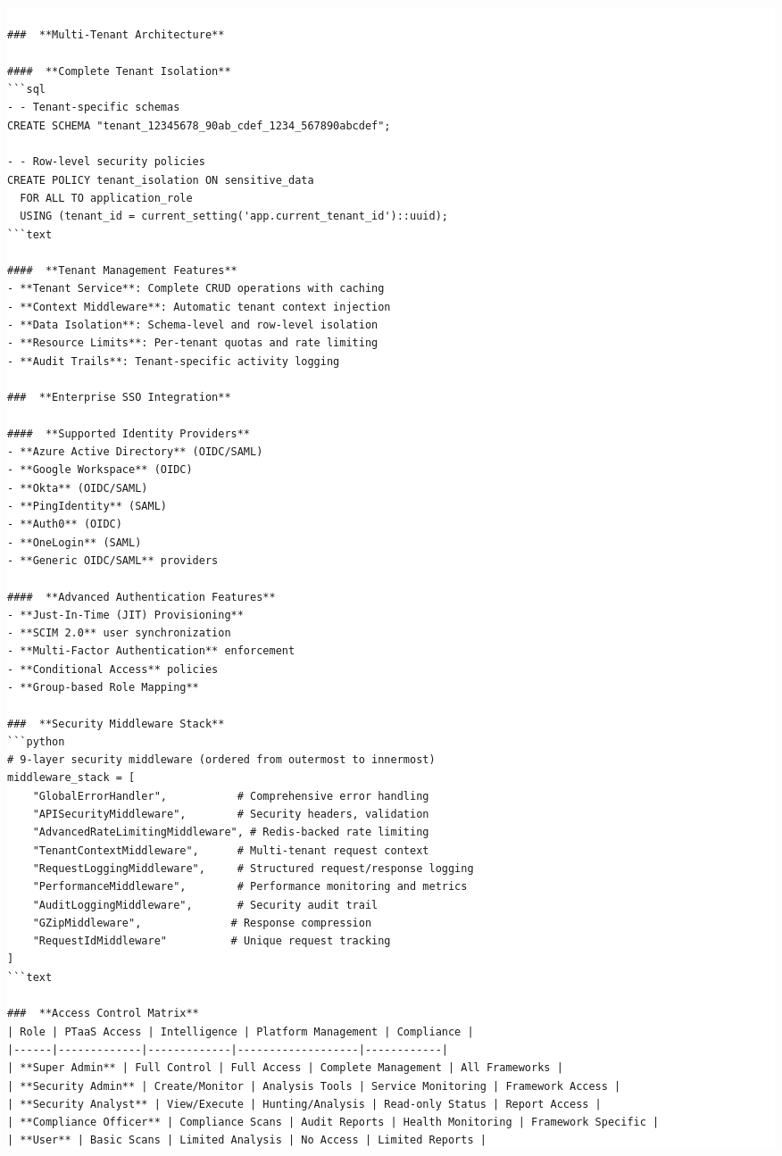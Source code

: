 ```text

###  **Multi-Tenant Architecture**

####  **Complete Tenant Isolation**
```sql
- - Tenant-specific schemas
CREATE SCHEMA "tenant_12345678_90ab_cdef_1234_567890abcdef";

- - Row-level security policies
CREATE POLICY tenant_isolation ON sensitive_data
  FOR ALL TO application_role
  USING (tenant_id = current_setting('app.current_tenant_id')::uuid);
```text

####  **Tenant Management Features**
- **Tenant Service**: Complete CRUD operations with caching
- **Context Middleware**: Automatic tenant context injection
- **Data Isolation**: Schema-level and row-level isolation
- **Resource Limits**: Per-tenant quotas and rate limiting
- **Audit Trails**: Tenant-specific activity logging

###  **Enterprise SSO Integration**

####  **Supported Identity Providers**
- **Azure Active Directory** (OIDC/SAML)
- **Google Workspace** (OIDC)
- **Okta** (OIDC/SAML)
- **PingIdentity** (SAML)
- **Auth0** (OIDC)
- **OneLogin** (SAML)
- **Generic OIDC/SAML** providers

####  **Advanced Authentication Features**
- **Just-In-Time (JIT) Provisioning**
- **SCIM 2.0** user synchronization
- **Multi-Factor Authentication** enforcement
- **Conditional Access** policies
- **Group-based Role Mapping**

###  **Security Middleware Stack**
```python
# 9-layer security middleware (ordered from outermost to innermost)
middleware_stack = [
    "GlobalErrorHandler",           # Comprehensive error handling
    "APISecurityMiddleware",        # Security headers, validation
    "AdvancedRateLimitingMiddleware", # Redis-backed rate limiting
    "TenantContextMiddleware",      # Multi-tenant request context
    "RequestLoggingMiddleware",     # Structured request/response logging
    "PerformanceMiddleware",        # Performance monitoring and metrics
    "AuditLoggingMiddleware",       # Security audit trail
    "GZipMiddleware",              # Response compression
    "RequestIdMiddleware"          # Unique request tracking
]
```text

###  **Access Control Matrix**
| Role | PTaaS Access | Intelligence | Platform Management | Compliance |
|------|-------------|-------------|-------------------|------------|
| **Super Admin** | Full Control | Full Access | Complete Management | All Frameworks |
| **Security Admin** | Create/Monitor | Analysis Tools | Service Monitoring | Framework Access |
| **Security Analyst** | View/Execute | Hunting/Analysis | Read-only Status | Report Access |
| **Compliance Officer** | Compliance Scans | Audit Reports | Health Monitoring | Framework Specific |
| **User** | Basic Scans | Limited Analysis | No Access | Limited Reports |
```